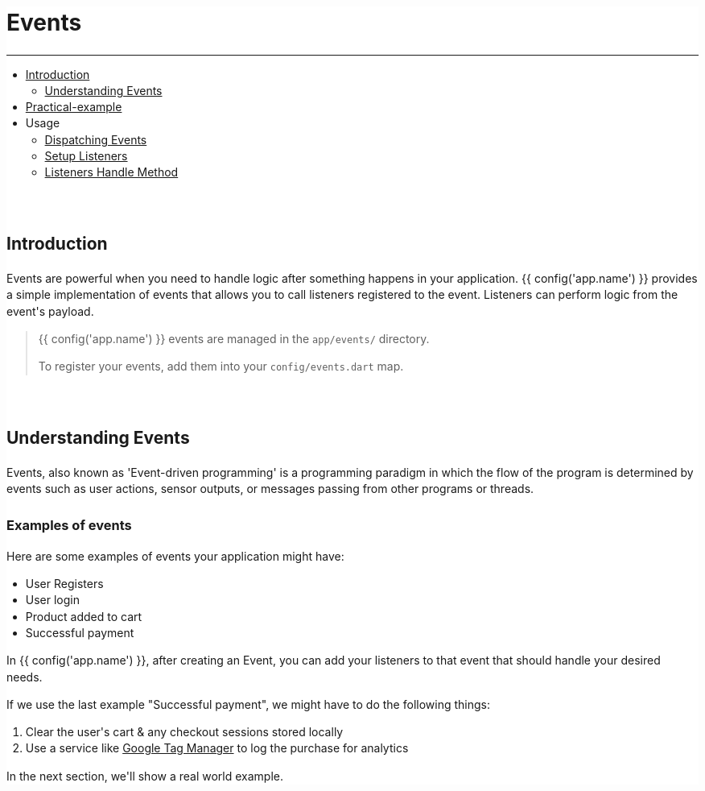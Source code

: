 # Events

---

<a name="section-1"></a>
- [Introduction](#introduction "Introduction")
  - [Understanding Events](#understanding-events "Understanding Events")
- [Practical-example](#practical-example "Practical example")
- Usage
  - [Dispatching Events](#dispatching-events "Dispatching Events")
  - [Setup Listeners](#setup-listeners "Setup Listeners")
  - [Listeners Handle Method](#listeners-handle-method "Listeners Handle Method")

<div id="introduction"></div>
<br>

## Introduction

Events are powerful when you need to handle logic after something happens in your application.
{{ config('app.name') }} provides a simple implementation of events that allows you to call listeners registered to the event. Listeners can perform logic from the event's payload.

> {{ config('app.name') }} events are managed in the `app/events/` directory.
>
> To register your events, add them into your `config/events.dart` map.

<div id="understanding-events"></div>
<br>

## Understanding Events

Events, also known as 'Event-driven programming' is a programming paradigm in which the flow of the program is determined by events such as user actions, sensor outputs, or messages passing from other programs or threads.

### Examples of events

Here are some examples of events your application might have:
- User Registers
- User login
- Product added to cart
- Successful payment

In {{ config('app.name') }}, after creating an Event, you can add your listeners to that event that should handle your desired needs.

If we use the last example "Successful payment", we might have to do the following things:

1. Clear the user's cart & any checkout sessions stored locally
2. Use a service like <a href="https://pub.dev/packages/google_tag_manager" target="_BLANK">Google Tag Manager</a> to log the purchase for analytics

In the next section, we'll show a real world example.
